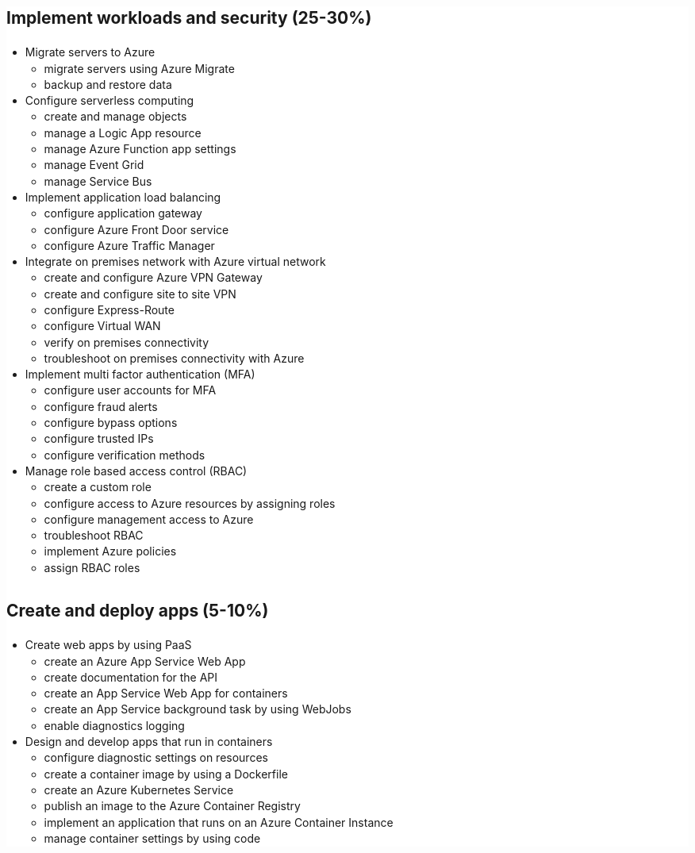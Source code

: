 ## Implement workloads and security (25-30%)
- Migrate servers to Azure
  - migrate servers using Azure Migrate
  - backup and restore data
- Configure serverless computing
  - create and manage objects
  - manage a Logic App resource
  - manage Azure Function app settings
  - manage Event Grid
  - manage Service Bus
- Implement application load balancing
  - configure application gateway
  - configure Azure Front Door service
  - configure Azure Traffic Manager
- Integrate on premises network with Azure virtual network
  - create and configure Azure VPN Gateway
  - create and configure site to site VPN
  - configure Express-Route
  - configure Virtual WAN
  - verify on premises connectivity
  - troubleshoot on premises connectivity with Azure
- Implement multi factor authentication (MFA)
  - configure user accounts for MFA
  - configure fraud alerts
  - configure bypass options
  - configure trusted IPs
  - configure verification methods
- Manage role based access control (RBAC)
  - create a custom role
  - configure access to Azure resources by assigning roles
  - configure management access to Azure
  - troubleshoot RBAC
  - implement Azure policies
  - assign RBAC roles

## Create and deploy apps (5-10%)
- Create web apps by using PaaS
  - create an Azure App Service Web App
  - create documentation for the API
  - create an App Service Web App for containers
  - create an App Service background task by using WebJobs
  - enable diagnostics logging
- Design and develop apps that run in containers
  - configure diagnostic settings on resources
  - create a container image by using a Dockerfile
  - create an Azure Kubernetes Service
  - publish an image to the Azure Container Registry
  - implement an application that runs on an Azure Container Instance
  - manage container settings by using code
